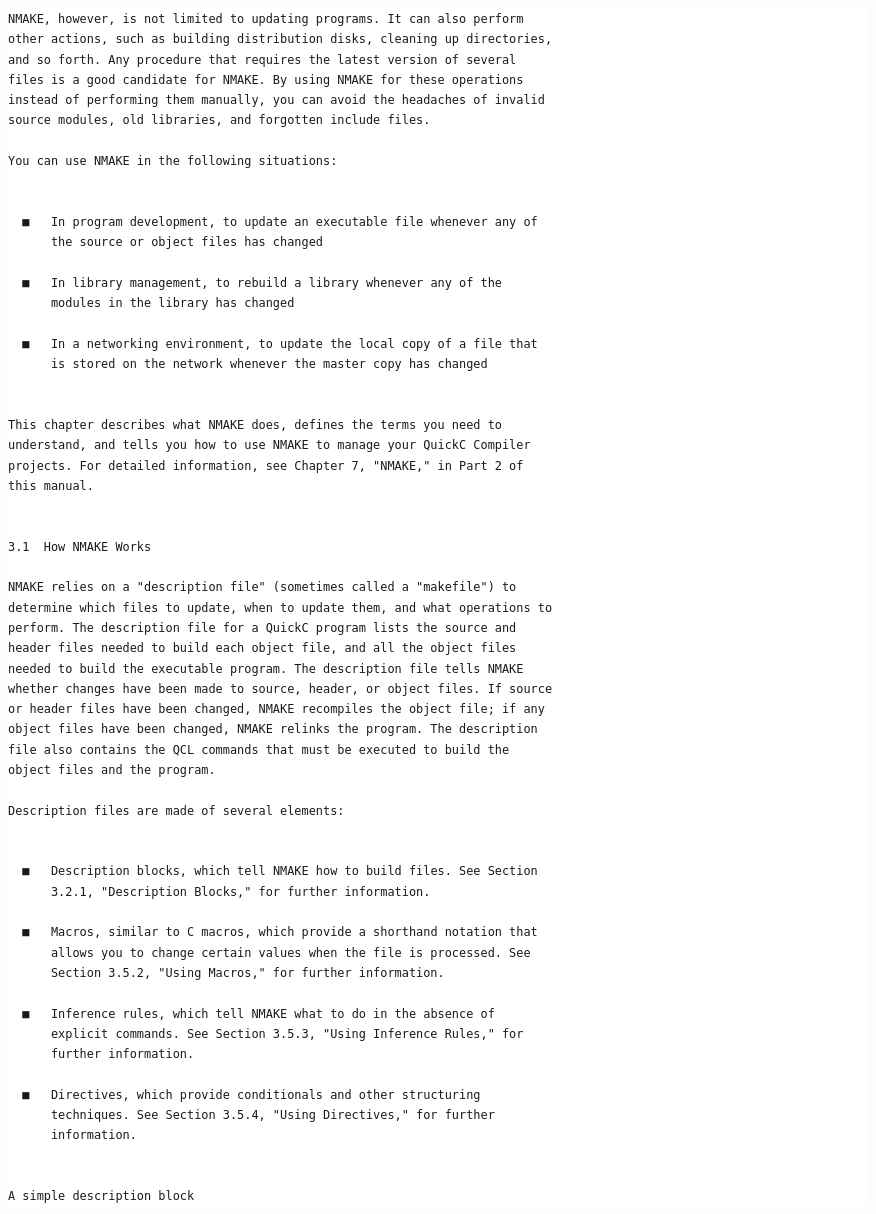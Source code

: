 	NMAKE, however, is not limited to updating programs. It can also perform
	other actions, such as building distribution disks, cleaning up directories,
	and so forth. Any procedure that requires the latest version of several
	files is a good candidate for NMAKE. By using NMAKE for these operations
	instead of performing them manually, you can avoid the headaches of invalid
	source modules, old libraries, and forgotten include files.
	
	You can use NMAKE in the following situations:
	
	
	  ■   In program development, to update an executable file whenever any of
	      the source or object files has changed
	
	  ■   In library management, to rebuild a library whenever any of the
	      modules in the library has changed
	
	  ■   In a networking environment, to update the local copy of a file that
	      is stored on the network whenever the master copy has changed
	
	
	This chapter describes what NMAKE does, defines the terms you need to
	understand, and tells you how to use NMAKE to manage your QuickC Compiler
	projects. For detailed information, see Chapter 7, "NMAKE," in Part 2 of
	this manual.
	
	
	3.1  How NMAKE Works
	
	NMAKE relies on a "description file" (sometimes called a "makefile") to
	determine which files to update, when to update them, and what operations to
	perform. The description file for a QuickC program lists the source and
	header files needed to build each object file, and all the object files
	needed to build the executable program. The description file tells NMAKE
	whether changes have been made to source, header, or object files. If source
	or header files have been changed, NMAKE recompiles the object file; if any
	object files have been changed, NMAKE relinks the program. The description
	file also contains the QCL commands that must be executed to build the
	object files and the program.
	
	Description files are made of several elements:
	
	
	  ■   Description blocks, which tell NMAKE how to build files. See Section
	      3.2.1, "Description Blocks," for further information.
	
	  ■   Macros, similar to C macros, which provide a shorthand notation that
	      allows you to change certain values when the file is processed. See
	      Section 3.5.2, "Using Macros," for further information.
	
	  ■   Inference rules, which tell NMAKE what to do in the absence of
	      explicit commands. See Section 3.5.3, "Using Inference Rules," for
	      further information.
	
	  ■   Directives, which provide conditionals and other structuring
	      techniques. See Section 3.5.4, "Using Directives," for further
	      information.
	
	
	A simple description block
	
